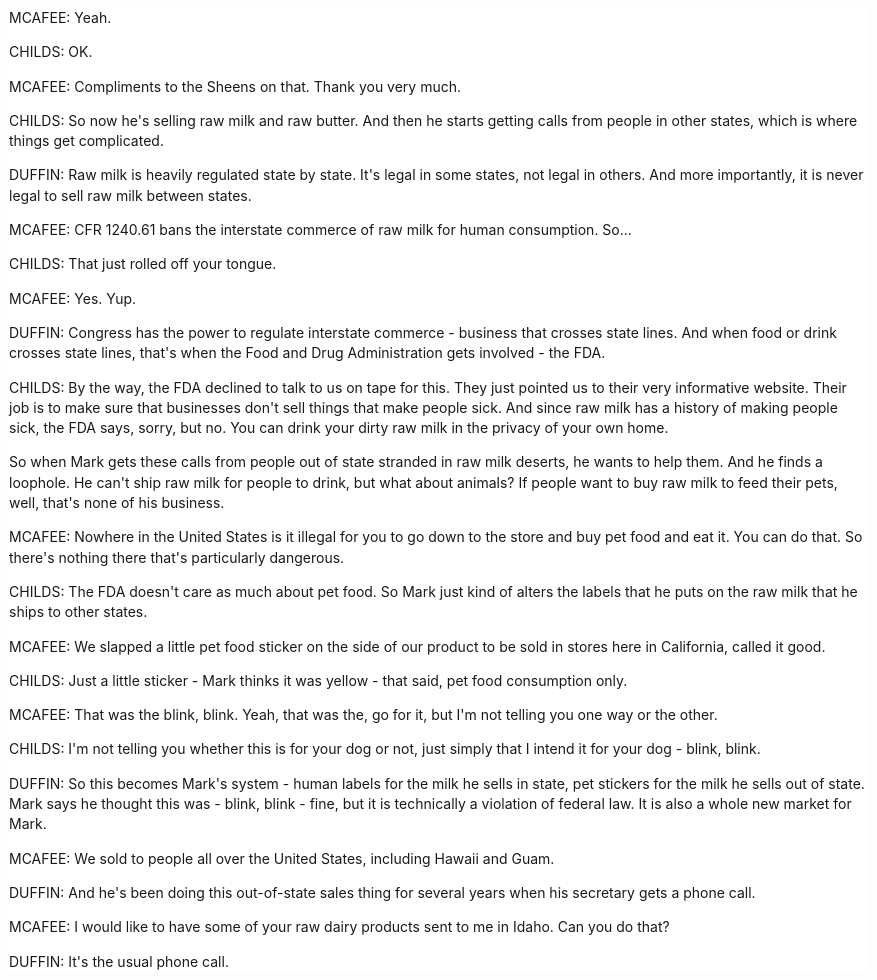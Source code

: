 MCAFEE: Yeah.

CHILDS: OK.

MCAFEE: Compliments to the Sheens on that. Thank you very much.

CHILDS: So now he's selling raw milk and raw butter. And then he starts getting calls from people in other states, which is where things get complicated.

DUFFIN: Raw milk is heavily regulated state by state. It's legal in some states, not legal in others. And more importantly, it is never legal to sell raw milk between states.

MCAFEE: CFR 1240.61 bans the interstate commerce of raw milk for human consumption. So...

CHILDS: That just rolled off your tongue.

MCAFEE: Yes. Yup.

DUFFIN: Congress has the power to regulate interstate commerce - business that crosses state lines. And when food or drink crosses state lines, that's when the Food and Drug Administration gets involved - the FDA.

CHILDS: By the way, the FDA declined to talk to us on tape for this. They just pointed us to their very informative website. Their job is to make sure that businesses don't sell things that make people sick. And since raw milk has a history of making people sick, the FDA says, sorry, but no. You can drink your dirty raw milk in the privacy of your own home.

So when Mark gets these calls from people out of state stranded in raw milk deserts, he wants to help them. And he finds a loophole. He can't ship raw milk for people to drink, but what about animals? If people want to buy raw milk to feed their pets, well, that's none of his business.

MCAFEE: Nowhere in the United States is it illegal for you to go down to the store and buy pet food and eat it. You can do that. So there's nothing there that's particularly dangerous.

CHILDS: The FDA doesn't care as much about pet food. So Mark just kind of alters the labels that he puts on the raw milk that he ships to other states.

MCAFEE: We slapped a little pet food sticker on the side of our product to be sold in stores here in California, called it good.

CHILDS: Just a little sticker - Mark thinks it was yellow - that said, pet food consumption only.

MCAFEE: That was the blink, blink. Yeah, that was the, go for it, but I'm not telling you one way or the other.

CHILDS: I'm not telling you whether this is for your dog or not, just simply that I intend it for your dog - blink, blink.

DUFFIN: So this becomes Mark's system - human labels for the milk he sells in state, pet stickers for the milk he sells out of state. Mark says he thought this was - blink, blink - fine, but it is technically a violation of federal law. It is also a whole new market for Mark.

MCAFEE: We sold to people all over the United States, including Hawaii and Guam.

DUFFIN: And he's been doing this out-of-state sales thing for several years when his secretary gets a phone call.

MCAFEE: I would like to have some of your raw dairy products sent to me in Idaho. Can you do that?

DUFFIN: It's the usual phone call.
